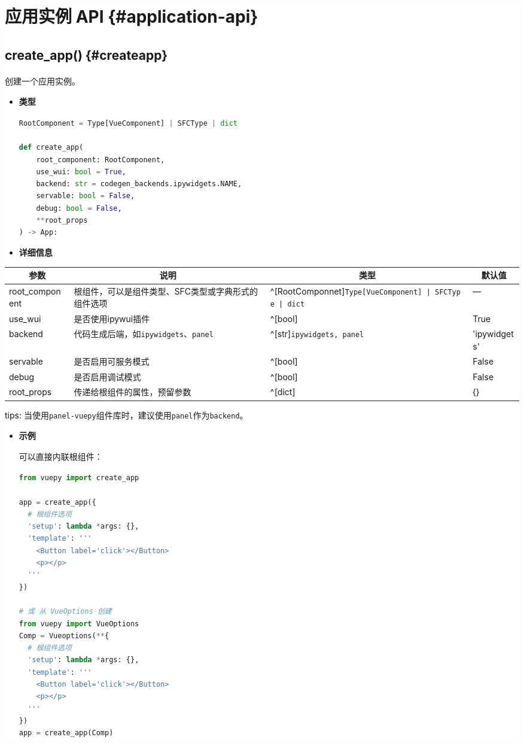 # 应用实例 API {#application-api}

## create_app() {#createapp}

创建一个应用实例。

- **类型**

  ```py
  RootComponent = Type[VueComponent] | SFCType | dict
  
  def create_app(
      root_component: RootComponent, 
      use_wui: bool = True,
      backend: str = codegen_backends.ipywidgets.NAME,
      servable: bool = False,
      debug: bool = False,
      **root_props
  ) -> App:
  ```

- **详细信息**

|  参数           | 说明                              | 类型        | 默认值      |
| -------------- | --------------------------------- | ---------- | ----------- |
| root_component | 根组件，可以是组件类型、SFC类型或字典形式的组件选项  | ^[RootComponnet]`Type[VueComponent] \| SFCType \| dict` | — |
| use_wui        | 是否使用ipywui插件                  | ^[bool]    | True     |
| backend        | 代码生成后端，如`ipywidgets`、`panel` | ^[str]`ipywidgets, panel`  | 'ipywidgets' |
| servable       | 是否启用可服务模式                   | ^[bool]    | False    |
| debug          | 是否启用调试模式                     | ^[bool]    | False    |
| root_props   | 传递给根组件的属性，预留参数             | ^[dict]    | {}     |

tips: 当使用`panel-vuepy`组件库时，建议使用`panel`作为`backend`。

- **示例**

  可以直接内联根组件：

  ```py
  from vuepy import create_app

  app = create_app({
    # 根组件选项
    'setup': lambda *args: {},
    'template': '''
      <Button label='click'></Button>
      <p></p>
    '''
  })
  
  # 或 从 VueOptions 创建
  from vuepy import VueOptions
  Comp = Vueoptions(**{
    # 根组件选项
    'setup': lambda *args: {},
    'template': '''
      <Button label='click'></Button>
      <p></p>
    '''
  })
  app = create_app(Comp)
  
  ```